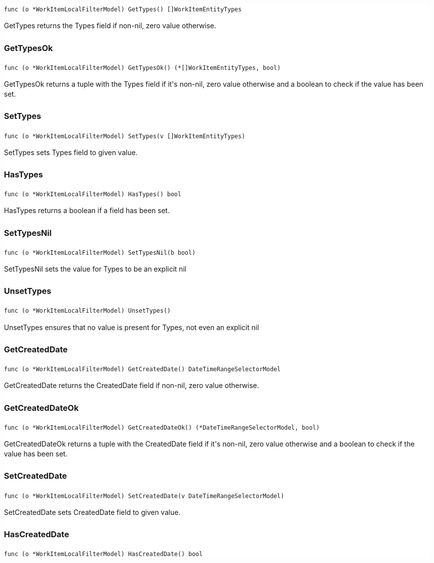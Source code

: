 `func (o *WorkItemLocalFilterModel) GetTypes() []WorkItemEntityTypes`

GetTypes returns the Types field if non-nil, zero value otherwise.

### GetTypesOk

`func (o *WorkItemLocalFilterModel) GetTypesOk() (*[]WorkItemEntityTypes, bool)`

GetTypesOk returns a tuple with the Types field if it's non-nil, zero value otherwise
and a boolean to check if the value has been set.

### SetTypes

`func (o *WorkItemLocalFilterModel) SetTypes(v []WorkItemEntityTypes)`

SetTypes sets Types field to given value.

### HasTypes

`func (o *WorkItemLocalFilterModel) HasTypes() bool`

HasTypes returns a boolean if a field has been set.

### SetTypesNil

`func (o *WorkItemLocalFilterModel) SetTypesNil(b bool)`

 SetTypesNil sets the value for Types to be an explicit nil

### UnsetTypes
`func (o *WorkItemLocalFilterModel) UnsetTypes()`

UnsetTypes ensures that no value is present for Types, not even an explicit nil
### GetCreatedDate

`func (o *WorkItemLocalFilterModel) GetCreatedDate() DateTimeRangeSelectorModel`

GetCreatedDate returns the CreatedDate field if non-nil, zero value otherwise.

### GetCreatedDateOk

`func (o *WorkItemLocalFilterModel) GetCreatedDateOk() (*DateTimeRangeSelectorModel, bool)`

GetCreatedDateOk returns a tuple with the CreatedDate field if it's non-nil, zero value otherwise
and a boolean to check if the value has been set.

### SetCreatedDate

`func (o *WorkItemLocalFilterModel) SetCreatedDate(v DateTimeRangeSelectorModel)`

SetCreatedDate sets CreatedDate field to given value.

### HasCreatedDate

`func (o *WorkItemLocalFilterModel) HasCreatedDate() bool`
